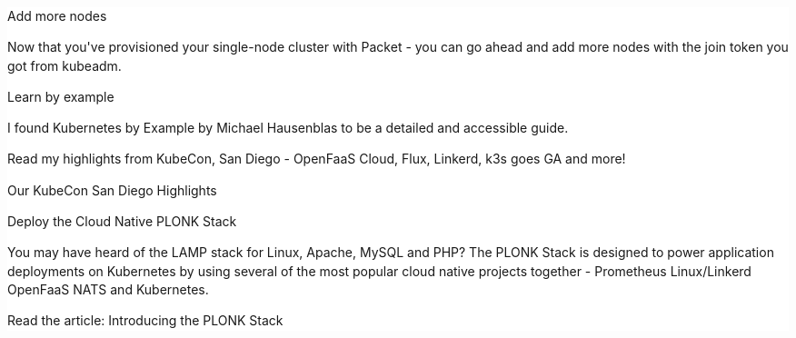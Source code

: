 Add more nodes

Now that you've provisioned your single-node cluster with Packet - you can go ahead and add more nodes with the join token you got from kubeadm.

Learn by example

I found Kubernetes by Example by Michael Hausenblas to be a detailed and accessible guide.

Read my highlights from KubeCon, San Diego - OpenFaaS Cloud, Flux, Linkerd, k3s goes GA and more!

Our KubeCon San Diego Highlights

Deploy the Cloud Native PLONK Stack

You may have heard of the LAMP stack for Linux, Apache, MySQL and PHP? The PLONK Stack is designed to power application deployments on Kubernetes by using several of the most popular cloud native projects together - Prometheus Linux/Linkerd OpenFaaS NATS and Kubernetes.

Read the article: Introducing the PLONK Stack